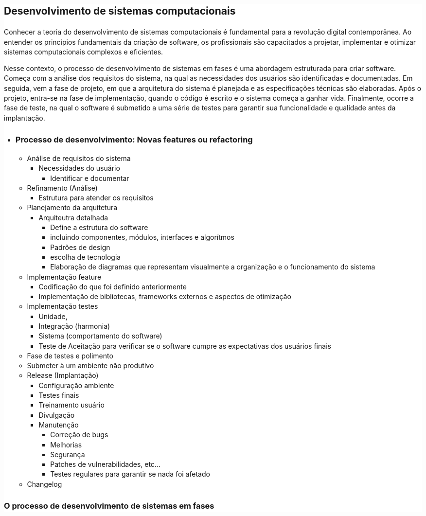 ## Desenvolvimento de sistemas computacionais

Conhecer a teoria do desenvolvimento de sistemas computacionais é fundamental para a revolução digital contemporânea. Ao entender os princípios fundamentais da criação de software, os profissionais são capacitados a projetar, implementar e otimizar sistemas computacionais complexos e eficientes.

Nesse contexto, o processo de desenvolvimento de sistemas em fases é uma abordagem estruturada para criar software. Começa com a análise dos requisitos do sistema, na qual as necessidades dos usuários são identificadas e documentadas. Em seguida, vem a fase de projeto, em que a arquitetura do sistema é planejada e as especificações técnicas são elaboradas. Após o projeto, entra-se na fase de implementação, quando o código é escrito e o sistema começa a ganhar vida. Finalmente, ocorre a fase de teste, na qual o software é submetido a uma série de testes para garantir sua funcionalidade e qualidade antes da implantação.


- ### Processo de desenvolvimento: Novas features ou refactoring
	- Análise de requisitos do sistema
		- Necessidades do usuário
			- Identificar e documentar
	- Refinamento (Análise)
		- Estrutura para atender os requisitos
	- Planejamento da arquitetura
		- Arquiteutra detalhada
			- Define a estrutura do software
			- incluindo componentes, módulos, interfaces e algorítmos
			- Padrões de design
			- escolha de tecnologia
			- Elaboração de diagramas que representam visualmente a organização e o funcionamento do sistema
	- Implementação feature
		- Codificação do que foi definido anteriormente
		- Implementação de bibliotecas, frameworks externos e aspectos de otimização
	- Implementação testes
		- Unidade,
		- Integração (harmonia)
		- Sistema (comportamento do software)
		- Teste de Aceitação para verificar se o software cumpre as expectativas dos usuários finais
	- Fase de testes e polimento
	- Submeter à um ambiente não produtivo
	- Release (Implantação)
		- Configuração ambiente
		- Testes finais
		- Treinamento usuário
		- Divulgação
		- Manutenção
			- Correção de bugs
			- Melhorias
			- Segurança
			- Patches de vulnerabilidades, etc...
			- Testes regulares para garantir se nada foi afetado
	- Changelog
  

### O processo de desenvolvimento de sistemas em fases
